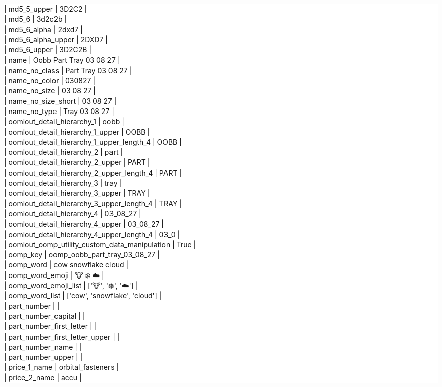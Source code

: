 | md5_5_upper | 3D2C2 |  
| md5_6 | 3d2c2b |  
| md5_6_alpha | 2dxd7 |  
| md5_6_alpha_upper | 2DXD7 |  
| md5_6_upper | 3D2C2B |  
| name | Oobb Part Tray 03 08 27 |  
| name_no_class | Part Tray 03 08 27 |  
| name_no_color | 030827 |  
| name_no_size | 03 08 27 |  
| name_no_size_short | 03 08 27 |  
| name_no_type | Tray 03 08 27 |  
| oomlout_detail_hierarchy_1 | oobb |  
| oomlout_detail_hierarchy_1_upper | OOBB |  
| oomlout_detail_hierarchy_1_upper_length_4 | OOBB |  
| oomlout_detail_hierarchy_2 | part |  
| oomlout_detail_hierarchy_2_upper | PART |  
| oomlout_detail_hierarchy_2_upper_length_4 | PART |  
| oomlout_detail_hierarchy_3 | tray |  
| oomlout_detail_hierarchy_3_upper | TRAY |  
| oomlout_detail_hierarchy_3_upper_length_4 | TRAY |  
| oomlout_detail_hierarchy_4 | 03_08_27 |  
| oomlout_detail_hierarchy_4_upper | 03_08_27 |  
| oomlout_detail_hierarchy_4_upper_length_4 | 03_0 |  
| oomlout_oomp_utility_custom_data_manipulation | True |  
| oomp_key | oomp_oobb_part_tray_03_08_27 |  
| oomp_word | cow snowflake cloud |  
| oomp_word_emoji | :cow: :snowflake: :cloud: |  
| oomp_word_emoji_list | [':cow:', ':snowflake:', ':cloud:'] |  
| oomp_word_list | ['cow', 'snowflake', 'cloud'] |  
| part_number |  |  
| part_number_capital |  |  
| part_number_first_letter |  |  
| part_number_first_letter_upper |  |  
| part_number_name |  |  
| part_number_upper |  |  
| price_1_name | orbital_fasteners |  
| price_2_name | accu |  